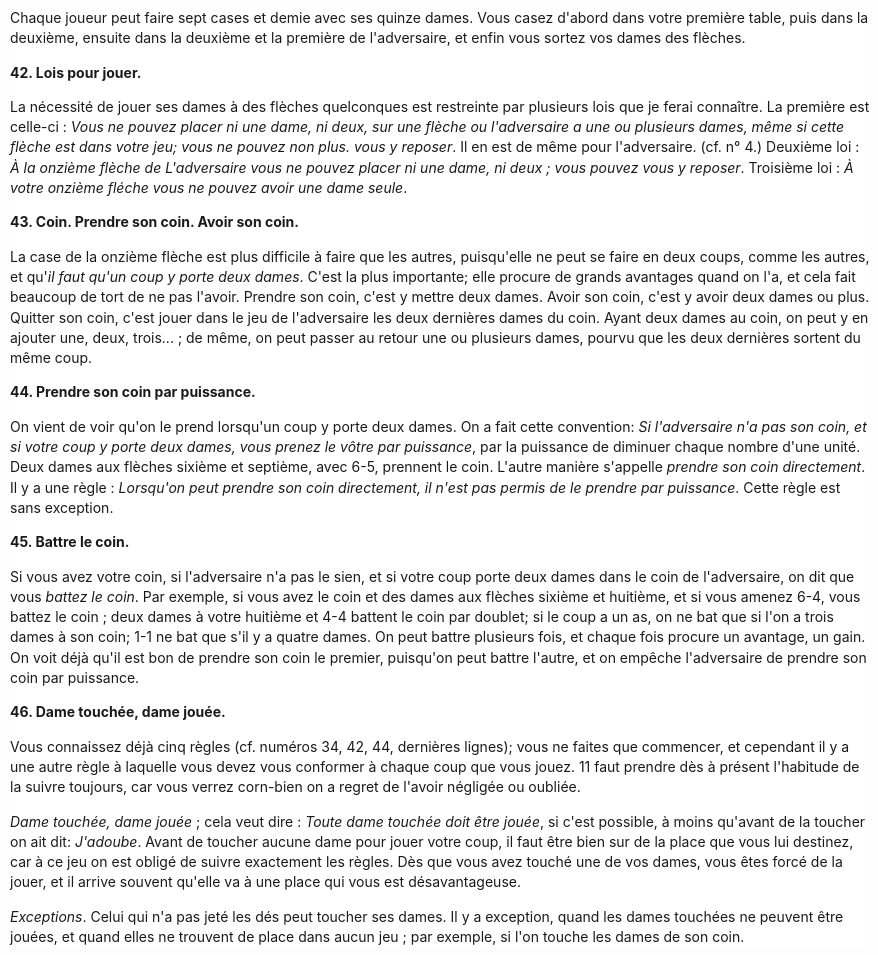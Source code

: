 Chaque joueur peut faire sept cases et demie avec ses quinze dames. Vous casez d'abord dans votre première table, puis dans la deuxième, ensuite dans la deuxième et la première de l'adversaire, et enfin vous sortez vos dames des flèches.

**42. Lois pour jouer.**

La nécessité de jouer ses dames à des flèches quelconques est restreinte par plusieurs lois que je ferai connaître. La première est celle-ci : _Vous ne pouvez placer ni une dame, ni deux, sur une flèche ou l'adversaire a une ou plusieurs dames, même si cette flèche est dans votre jeu; vous ne pouvez non plus. vous y reposer_. Il en est de même pour l'adversaire. (cf. n° 4.) Deuxième loi : _À la onzième flèche de L'adversaire vous ne pouvez placer ni une dame, ni deux ; vous pouvez vous y reposer_. Troisième loi : _À votre onzième fléche vous ne pouvez avoir une dame seule_.

**43. Coin. Prendre son coin. Avoir son coin.**

La case de la onzième flèche est plus difficile à faire que les autres, puisqu'elle ne peut se faire en deux coups, comme les autres, et qu'_il faut qu'un coup y porte deux dames_. C'est la plus importante; elle procure de grands avantages quand on l'a, et cela fait beaucoup de tort de ne pas l'avoir. Prendre son coin, c'est y mettre deux dames. Avoir son coin, c'est y avoir deux dames ou plus. Quitter son coin, c'est jouer dans le jeu de l'adversaire les deux dernières dames du coin. Ayant deux dames au coin, on peut y en ajouter une, deux, trois... ; de même, on peut passer au retour une ou plusieurs dames, pourvu que les deux dernières sortent du même coup.

**44. Prendre son coin par puissance.**

On vient de voir qu'on le prend lorsqu'un coup y porte deux dames. On a fait cette convention: _Si l'adversaire n'a pas son coin, et si votre coup y porte deux dames, vous prenez le vôtre par puissance_, par la puissance de diminuer chaque nombre d'une unité. Deux dames aux flèches sixième et septième, avec 6-5, prennent le coin. L'autre manière s'appelle _prendre son coin directement_. Il y a une règle : _Lorsqu'on peut prendre son coin directement, il n'est pas permis de le prendre par puissance_. Cette règle est sans exception.

**45. Battre le coin.**

Si vous avez votre coin, si l'adversaire n'a pas le sien, et si votre coup porte deux dames dans le coin de l'adversaire, on dit que vous _battez le coin_. Par exemple, si vous avez le coin et des dames aux flèches sixième et huitième, et si vous amenez 6-4, vous battez le coin ; deux dames à votre huitième et 4-4 battent le coin par doublet; si le coup a un as, on ne bat que si l'on a trois dames à son coin; 1-1 ne bat que s'il y a quatre dames. On peut battre plusieurs fois, et chaque fois procure un avantage, un gain. On voit déjà qu'il est bon de prendre son coin le premier, puisqu'on peut battre l'autre, et on empêche l'adversaire de prendre son coin par puissance.

**46. Dame touchée, dame jouée.**

Vous connaissez déjà cinq règles (cf. numéros 34, 42, 44, dernières lignes); vous ne faites que commencer, et cependant il y a une autre règle à laquelle vous devez vous conformer à chaque coup que vous jouez. 11 faut prendre dès à présent l'habitude de la suivre toujours, car vous verrez corn-bien on a regret de l'avoir négligée ou oubliée.

_Dame touchée, dame jouée_ ; cela veut dire : _Toute dame touchée doit être jouée_, si c'est possible, à moins qu'avant de la toucher on ait dit: _J'adoube_. Avant de toucher aucune dame pour jouer votre coup, il faut être bien sur de la place que vous lui destinez, car à ce jeu on est obligé de suivre exactement les règles. Dès que vous avez touché une de vos dames, vous êtes forcé de la jouer, et il arrive souvent qu'elle va à une place qui vous est désavantageuse.

_Exceptions_. Celui qui n'a pas jeté les dés peut toucher ses dames. Il y a exception, quand les dames touchées ne peuvent être jouées, et quand elles ne trouvent de place dans aucun jeu ; par exemple, si l'on touche les dames de son coin.
